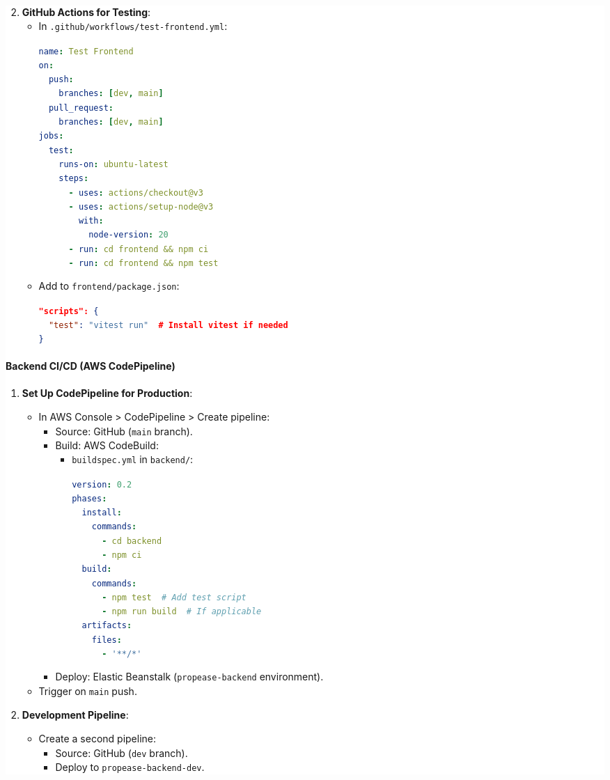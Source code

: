 2. **GitHub Actions for Testing**:
   - In `.github/workflows/test-frontend.yml`:
     ```yaml
     name: Test Frontend
     on:
       push:
         branches: [dev, main]
       pull_request:
         branches: [dev, main]
     jobs:
       test:
         runs-on: ubuntu-latest
         steps:
           - uses: actions/checkout@v3
           - uses: actions/setup-node@v3
             with:
               node-version: 20
           - run: cd frontend && npm ci
           - run: cd frontend && npm test
     ```
   - Add to `frontend/package.json`:
     ```json
     "scripts": {
       "test": "vitest run"  # Install vitest if needed
     }
     ```

#### Backend CI/CD (AWS CodePipeline)
1. **Set Up CodePipeline for Production**:
   - In AWS Console > CodePipeline > Create pipeline:
     - Source: GitHub (`main` branch).
     - Build: AWS CodeBuild:
       - `buildspec.yml` in `backend/`:
         ```yaml
         version: 0.2
         phases:
           install:
             commands:
               - cd backend
               - npm ci
           build:
             commands:
               - npm test  # Add test script
               - npm run build  # If applicable
           artifacts:
             files:
               - '**/*'
         ```
     - Deploy: Elastic Beanstalk (`propease-backend` environment).
   - Trigger on `main` push.

2. **Development Pipeline**:
   - Create a second pipeline:
     - Source: GitHub (`dev` branch).
     - Deploy to `propease-backend-dev`.
